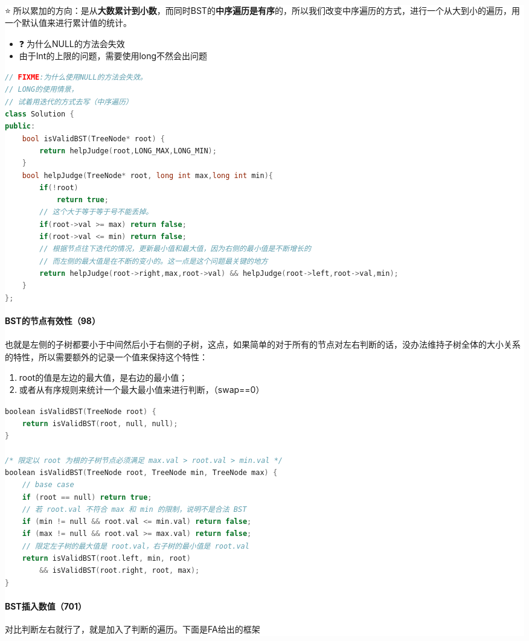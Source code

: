 :star: 所以累加的方向：是从**大数累计到小数**，而同时BST的**中序遍历是有序**的，所以我们改变中序遍历的方式，进行一个从大到小的遍历，用一个默认值来进行累计值的统计。

- :question: 为什么NULL的方法会失效
- 由于Int的上限的问题，需要使用long不然会出问题

```c++
// FIXME:为什么使用NULL的方法会失效。
// LONG的使用情景，
// 试着用迭代的方式去写（中序遍历）
class Solution {
public:
    bool isValidBST(TreeNode* root) {
        return helpJudge(root,LONG_MAX,LONG_MIN);
    }
    bool helpJudge(TreeNode* root, long int max,long int min){
        if(!root)
            return true;
        // 这个大于等于等于号不能丢掉。
        if(root->val >= max) return false;
        if(root->val <= min) return false;
        // 根据节点往下迭代的情况，更新最小值和最大值，因为右侧的最小值是不断增长的
        // 而左侧的最大值是在不断的变小的。这一点是这个问题最关键的地方
        return helpJudge(root->right,max,root->val) && helpJudge(root->left,root->val,min);
    }
};
```

#### BST的节点有效性（98）

也就是左侧的子树都要小于中间然后小于右侧的子树，这点，如果简单的对于所有的节点对左右判断的话，没办法维持子树全体的大小关系的特性，所以需要额外的记录一个值来保持这个特性：

1. root的值是左边的最大值，是右边的最小值；
2. 或者从有序规则来统计一个最大最小值来进行判断，（swap==0）

```c++
boolean isValidBST(TreeNode root) {
    return isValidBST(root, null, null);
}

/* 限定以 root 为根的子树节点必须满足 max.val > root.val > min.val */
boolean isValidBST(TreeNode root, TreeNode min, TreeNode max) {
    // base case
    if (root == null) return true;
    // 若 root.val 不符合 max 和 min 的限制，说明不是合法 BST
    if (min != null && root.val <= min.val) return false;
    if (max != null && root.val >= max.val) return false;
    // 限定左子树的最大值是 root.val，右子树的最小值是 root.val
    return isValidBST(root.left, min, root) 
        && isValidBST(root.right, root, max);
}
```

#### BST插入数值（701）

对比判断左右就行了，就是加入了判断的遍历。下面是FA给出的框架
